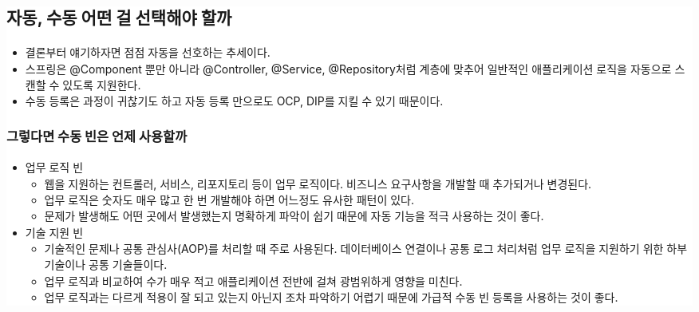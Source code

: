 ## 자동, 수동 어떤 걸 선택해야 할까

- 결론부터 얘기하자면 점점 자동을 선호하는 추세이다.
- 스프링은 @Component 뿐만 아니라 @Controller, @Service, @Repository처럼 계층에 맞추어 일반적인 애플리케이션 로직을 자동으로 스캔할 수 있도록 지원한다.
- 수동 등록은 과정이 귀찮기도 하고 자동 등록 만으로도 OCP, DIP를 지킬 수 있기 때문이다.

### 그렇다면 수동 빈은 언제 사용할까

- 업무 로직 빈
    - 웹을 지원하는 컨트롤러, 서비스, 리포지토리 등이 업무 로직이다. 비즈니스 요구사항을 개발할 때 추가되거나 변경된다.
    - 업무 로직은 숫자도 매우 많고 한 번 개발해야 하면 어느정도 유사한 패턴이 있다.
    - 문제가 발생해도 어떤 곳에서 발생했는지 명확하게 파악이 쉽기 때문에 자동 기능을 적극 사용하는 것이 좋다.
- 기술 지원 빈
    - 기술적인 문제나 공통 관심사(AOP)를 처리할 때 주로 사용된다. 데이터베이스 연결이나 공통 로그 처리처럼 업무 로직을 지원하기 위한 하부 기술이나 공통 기술들이다.
    - 업무 로직과 비교하여 수가 매우 적고 애플리케이션 전반에 걸쳐 광범위하게 영향을 미친다.
    - 업무 로직과는 다르게 적용이 잘 되고 있는지 아닌지 조차 파악하기 어렵기 때문에 가급적 수동 빈 등록을 사용하는 것이 좋다.
